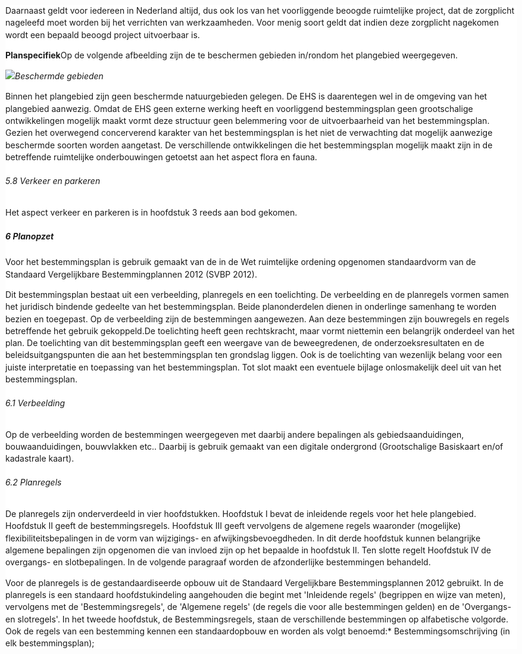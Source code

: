 Daarnaast geldt voor iedereen in Nederland altijd, dus ook los van het voorliggende beoogde ruimtelijke project, dat de zorgplicht nageleefd moet worden bij het verrichten van werkzaamheden. Voor menig soort geldt dat indien deze zorgplicht nagekomen wordt een bepaald beoogd project uitvoerbaar is.

**Planspecifiek**Op de volgende afbeelding zijn de te beschermen gebieden in/rondom het plangebied weergegeven.

![](i_NL.IMRO.1884.BPROELOFAZUID-VAS2_afbeelding39.jpg)*Beschermde gebieden*

Binnen het plangebied zijn geen beschermde natuurgebieden gelegen. De EHS is daarentegen wel in de omgeving van het plangebied aanwezig. Omdat de EHS geen externe werking heeft en voorliggend bestemmingsplan geen grootschalige ontwikkelingen mogelijk maakt vormt deze structuur geen belemmering voor de uitvoerbaarheid van het bestemmingsplan. Gezien het overwegend concerverend karakter van het bestemmingsplan is het niet de verwachting dat mogelijk aanwezige beschermde soorten worden aangetast. De verschillende ontwikkelingen die het bestemmingsplan mogelijk maakt zijn in de betreffende ruimtelijke onderbouwingen getoetst aan het aspect flora en fauna.

###### 5\.8 Verkeer en parkeren

Het aspect verkeer en parkeren is in hoofdstuk 3 reeds aan bod gekomen.

##### 6 Planopzet

Voor het bestemmingsplan is gebruik gemaakt van de in de Wet ruimtelijke ordening opgenomen standaardvorm van de Standaard Vergelijkbare Bestemmingplannen 2012 (SVBP 2012\).

Dit bestemmingsplan bestaat uit een verbeelding, planregels en een toelichting. De verbeelding en de planregels vormen samen het juridisch bindende gedeelte van het bestemmingsplan. Beide planonderdelen dienen in onderlinge samenhang te worden bezien en toegepast. Op de verbeelding zijn de bestemmingen aangewezen. Aan deze bestemmingen zijn bouwregels en regels betreffende het gebruik gekoppeld.De toelichting heeft geen rechtskracht, maar vormt niettemin een belangrijk onderdeel van het plan. De toelichting van dit bestemmingsplan geeft een weergave van de beweegredenen, de onderzoeksresultaten en de beleidsuitgangspunten die aan het bestemmingsplan ten grondslag liggen. Ook is de toelichting van wezenlijk belang voor een juiste interpretatie en toepassing van het bestemmingsplan. Tot slot maakt een eventuele bijlage onlosmakelijk deel uit van het bestemmingsplan.

###### 6\.1 Verbeelding

Op de verbeelding worden de bestemmingen weergegeven met daarbij andere bepalingen als gebiedsaanduidingen, bouwaanduidingen, bouwvlakken etc.. Daarbij is gebruik gemaakt van een digitale ondergrond (Grootschalige Basiskaart en/of kadastrale kaart).

###### 6\.2 Planregels

De planregels zijn onderverdeeld in vier hoofdstukken. Hoofdstuk I bevat de inleidende regels voor het hele plangebied. Hoofdstuk II geeft de bestemmingsregels. Hoofdstuk III geeft vervolgens de algemene regels waaronder (mogelijke) flexibiliteitsbepalingen in de vorm van wijzigings\- en afwijkingsbevoegdheden. In dit derde hoofdstuk kunnen belangrijke algemene bepalingen zijn opgenomen die van invloed zijn op het bepaalde in hoofdstuk II. Ten slotte regelt Hoofdstuk IV de overgangs\- en slotbepalingen. In de volgende paragraaf worden de afzonderlijke bestemmingen behandeld.

Voor de planregels is de gestandaardiseerde opbouw uit de Standaard Vergelijkbare Bestemmingsplannen 2012 gebruikt. In de planregels is een standaard hoofdstukindeling aangehouden die begint met 'Inleidende regels' (begrippen en wijze van meten), vervolgens met de 'Bestemmingsregels', de 'Algemene regels' (de regels die voor alle bestemmingen gelden) en de 'Overgangs\- en slotregels'. In het tweede hoofdstuk, de Bestemmingsregels, staan de verschillende bestemmingen op alfabetische volgorde. Ook de regels van een bestemming kennen een standaardopbouw en worden als volgt benoemd:* Bestemmingsomschrijving (in elk bestemmingsplan);
